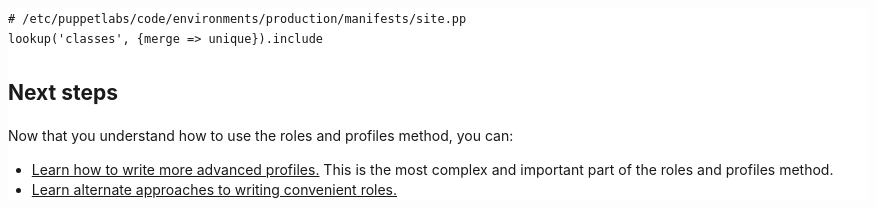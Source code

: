   ``` puppet
  # /etc/puppetlabs/code/environments/production/manifests/site.pp
  lookup('classes', {merge => unique}).include
  ```

## Next steps

Now that you understand how to use the roles and profiles method, you can:

* [Learn how to write more advanced profiles.][profiles] This is the most complex and important part of the roles and profiles method.
* [Learn alternate approaches to writing convenient roles.][roles]


[intro]: ./r_n_p_intro.html
[example]: ./r_n_p_full_example.html
[profiles]: ./r_n_p_profiles.html
[roles]: ./r_n_p_roles.html
[jenkins_module]: https://forge.puppet.com/rtyler/jenkins
[jenkins]: https://jenkins.io/
[java_module]: https://forge.puppet.com/puppetlabs/java
[auto_params]: {{hiera}}/puppet.html#automatic-parameter-lookup
[puppet strings]: https://github.com/puppetlabs/puppetlabs-strings
[modules]: {{puppet}}/modules_fundamentals.html
[hiera]: {{puppet}}/hiera_intro.html
[hierarchy]: {{puppet}}/hiera_hierarchy.html
[include]: {{puppet}}/lang_classes.html#using-include
[resource-like]: {{puppet}}/lang_classes.html#include-like-vs-resource-like
[pe console]: {{pe}}/console_classes_groups_getting_started.html
[main manifest]: {{puppet}}/dirs_manifest.html
[node statements]: {{puppet}}/lang_node_definitions.html
[lookup_function]: {{puppet}}/hiera_use_function.html